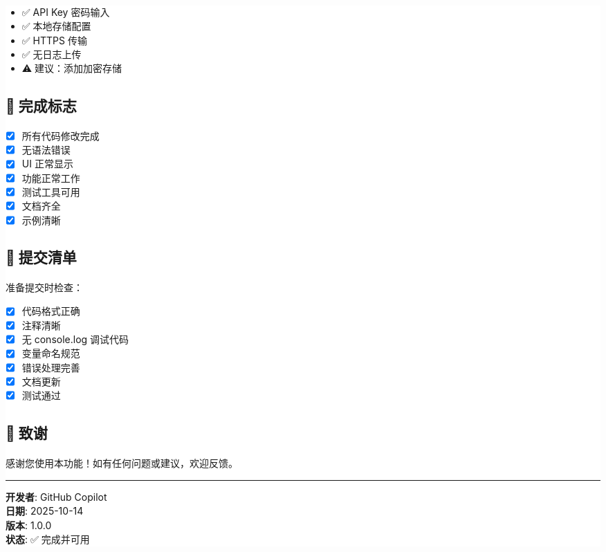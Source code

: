 - ✅ API Key 密码输入
- ✅ 本地存储配置
- ✅ HTTPS 传输
- ✅ 无日志上传
- ⚠️ 建议：添加加密存储

## 🎉 完成标志

- [x] 所有代码修改完成
- [x] 无语法错误
- [x] UI 正常显示
- [x] 功能正常工作
- [x] 测试工具可用
- [x] 文档齐全
- [x] 示例清晰

## 📝 提交清单

准备提交时检查：
- [x] 代码格式正确
- [x] 注释清晰
- [x] 无 console.log 调试代码
- [x] 变量命名规范
- [x] 错误处理完善
- [x] 文档更新
- [x] 测试通过

## 🙏 致谢

感谢您使用本功能！如有任何问题或建议，欢迎反馈。

---

**开发者**: GitHub Copilot  
**日期**: 2025-10-14  
**版本**: 1.0.0  
**状态**: ✅ 完成并可用
